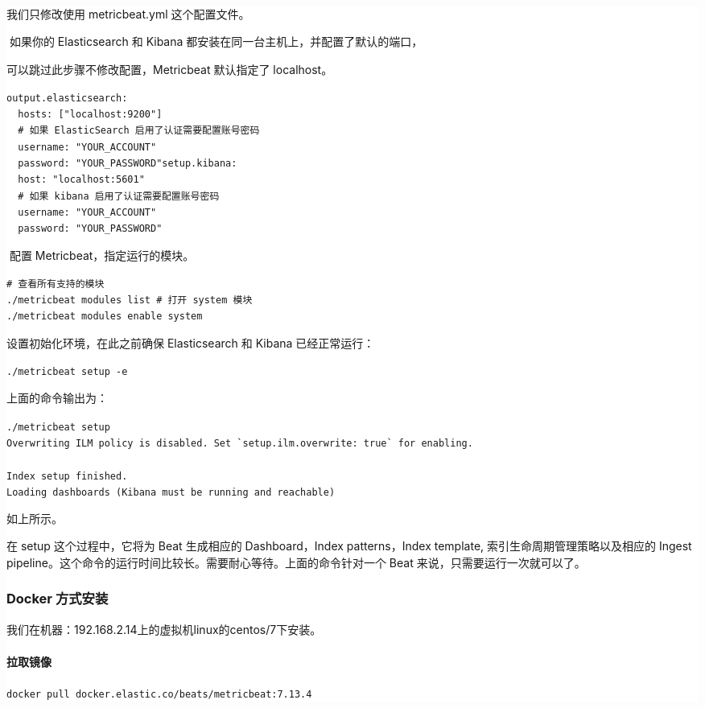 我们只修改使用 metricbeat.yml 这个配置文件。

​     如果你的 Elasticsearch 和 Kibana 都安装在同一台主机上，并配置了默认的端口， 

可以跳过此步骤不修改配置，Metricbeat 默认指定了 localhost。

```shell
output.elasticsearch: 
  hosts: ["localhost:9200"] 
  # 如果 ElasticSearch 启用了认证需要配置账号密码 
  username: "YOUR_ACCOUNT" 
  password: "YOUR_PASSWORD"setup.kibana: 
  host: "localhost:5601" 
  # 如果 kibana 启用了认证需要配置账号密码 
  username: "YOUR_ACCOUNT" 
  password: "YOUR_PASSWORD"
```



​    配置 Metricbeat，指定运行的模块。

```shell
# 查看所有支持的模块 
./metricbeat modules list # 打开 system 模块 
./metricbeat modules enable system
```

设置初始化环境，在此之前确保 Elasticsearch 和 Kibana 已经正常运行：

```shell
./metricbeat setup -e
```

   上面的命令输出为：

```shell
./metricbeat setup 
Overwriting ILM policy is disabled. Set `setup.ilm.overwrite: true` for enabling. 

Index setup finished. 
Loading dashboards (Kibana must be running and reachable)
```

如上所示。

   在 setup 这个过程中，它将为 Beat 生成相应的 Dashboard，Index patterns，Index template, 索引生命周期管理策略以及相应的 Ingest pipeline。这个命令的运行时间比较长。需要耐心等待。上面的命令针对一个 Beat 来说，只需要运行一次就可以了。

### **Docker 方式安装**

  我们在机器：192.168.2.14上的虚拟机linux的centos/7下安装。

#### 拉取镜像

```shell
docker pull docker.elastic.co/beats/metricbeat:7.13.4
```



